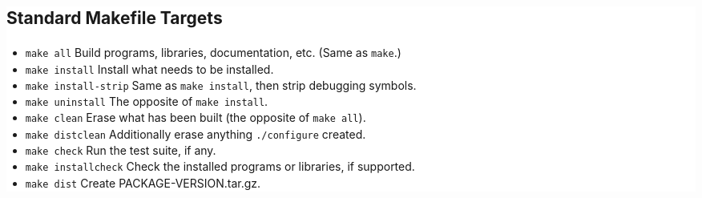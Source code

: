 ## Standard Makefile Targets


 - `make all` Build programs, libraries, documentation, etc. (Same as `make`.)
 - `make install` Install what needs to be installed.
 - `make install-strip` Same as `make install`, then strip debugging symbols.
 - `make uninstall` The opposite of `make install`.
 - `make clean` Erase what has been built (the opposite of `make all`).
 - `make distclean` Additionally erase anything `./configure` created.
 - `make check` Run the test suite, if any.
 - `make installcheck` Check the installed programs or libraries, if supported.
 - `make dist` Create PACKAGE-VERSION.tar.gz.

